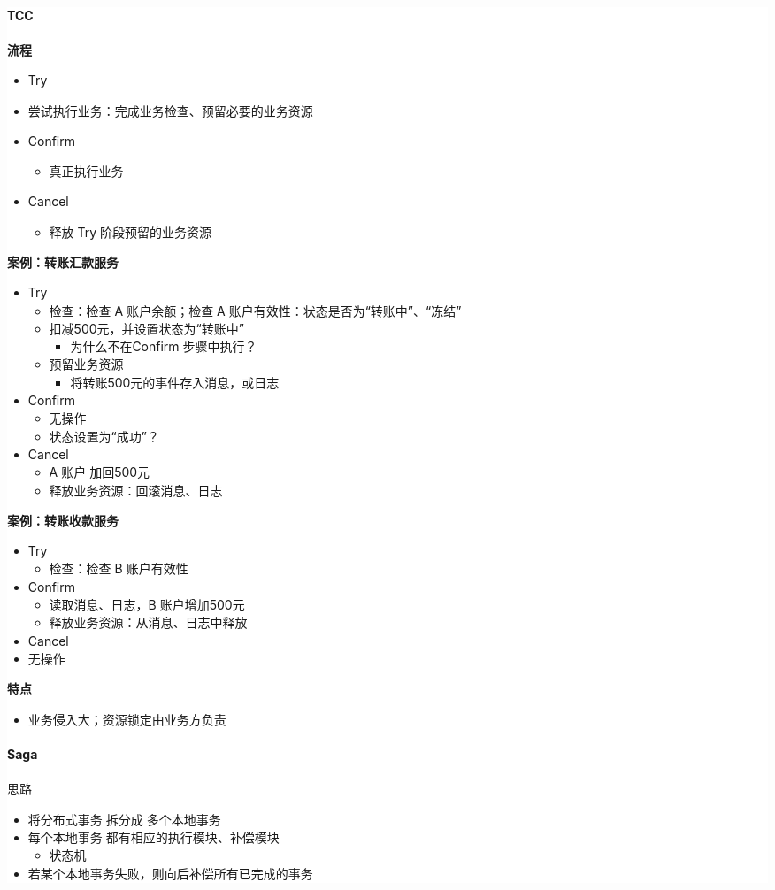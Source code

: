 

#### TCC

**流程**

- Try
  
- 尝试执行业务：完成业务检查、预留必要的业务资源
  
- Confirm
  
  - 真正执行业务
- Cancel
  
  - 释放 Try 阶段预留的业务资源
  
  

**案例：转账汇款服务**

- Try
  - 检查：检查 A 账户余额；检查 A 账户有效性：状态是否为“转账中”、“冻结”
  - 扣减500元，并设置状态为“转账中”
    - 为什么不在Confirm 步骤中执行？
  - 预留业务资源
    - 将转账500元的事件存入消息，或日志
- Confirm
  - 无操作
  - 状态设置为“成功”？
- Cancel
  - A 账户 加回500元
  - 释放业务资源：回滚消息、日志



**案例：转账收款服务**

- Try
  - 检查：检查 B 账户有效性
- Confirm
  - 读取消息、日志，B 账户增加500元
  - 释放业务资源：从消息、日志中释放
-  Cancel
  - 无操作



**特点**

- 业务侵入大；资源锁定由业务方负责



#### Saga

思路
- 将分布式事务 拆分成 多个本地事务
- 每个本地事务 都有相应的执行模块、补偿模块
  - 状态机
- 若某个本地事务失败，则向后补偿所有已完成的事务
